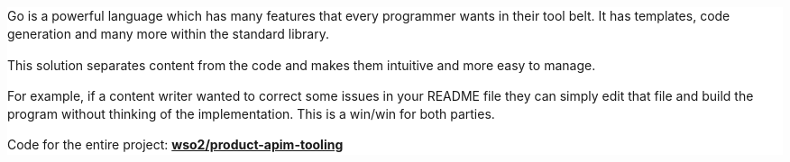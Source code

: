 Go is a powerful language which has many features that every programmer wants in their tool belt. It has templates, code generation and many more within the standard library.

This solution separates content from the code and makes them intuitive and more easy to manage.

For example, if a content writer wanted to correct some issues in your README file they can simply edit that file and build the program without thinking of the implementation. This is a win/win for both parties.

Code for the entire project: [**wso2/product-apim-tooling**](https://github.com/wso2/product-apim-tooling)
